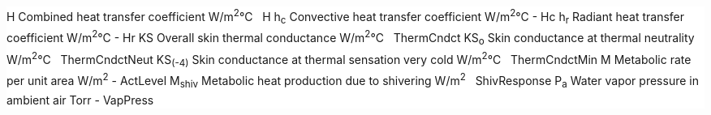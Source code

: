 <tr>
<td>H</td>
<td>Combined heat transfer coefficient</td>
<td>W/m<sup>2</sup>°C</td>
<td> </td>
<td>H</td>
</tr>
<tr>
<td>h<sub>c</sub></td>
<td>Convective heat transfer coefficient</td>
<td>W/m<sup>2</sup>°C</td>
<td>-</td>
<td>Hc</td>
</tr>
<tr>
<td>h<sub>r</sub></td>
<td>Radiant heat transfer coefficient</td>
<td>W/m<sup>2</sup>°C</td>
<td>-</td>
<td>Hr</td>
</tr>
<tr>
<td>KS</td>
<td>Overall skin thermal conductance</td>
<td>W/m<sup>2</sup>°C</td>
<td> </td>
<td>ThermCndct</td>
</tr>
<tr>
<td>KS<sub>o</sub></td>
<td>Skin conductance at thermal neutrality</td>
<td>W/m<sup>2</sup>°C</td>
<td> </td>
<td>ThermCndctNeut</td>
</tr>
<tr>
<td>KS<sub>(-4)</sub></td>
<td>Skin conductance at thermal sensation very cold</td>
<td>W/m<sup>2</sup>°C</td>
<td> </td>
<td>ThermCndctMin</td>
</tr>
<tr>
<td>M</td>
<td>Metabolic rate per unit area</td>
<td>W/m<sup>2</sup></td>
<td>-</td>
<td>ActLevel</td>
</tr>
<tr>
<td>M<sub>shiv</sub></td>
<td>Metabolic heat production due to shivering</td>
<td>W/m<sup>2</sup></td>
<td> </td>
<td>ShivResponse</td>
</tr>
<tr>
<td>P<sub>a</sub></td>
<td>Water vapor pressure in ambient air</td>
<td>Torr</td>
<td>-</td>
<td>VapPress</td>
</tr>
<tr>